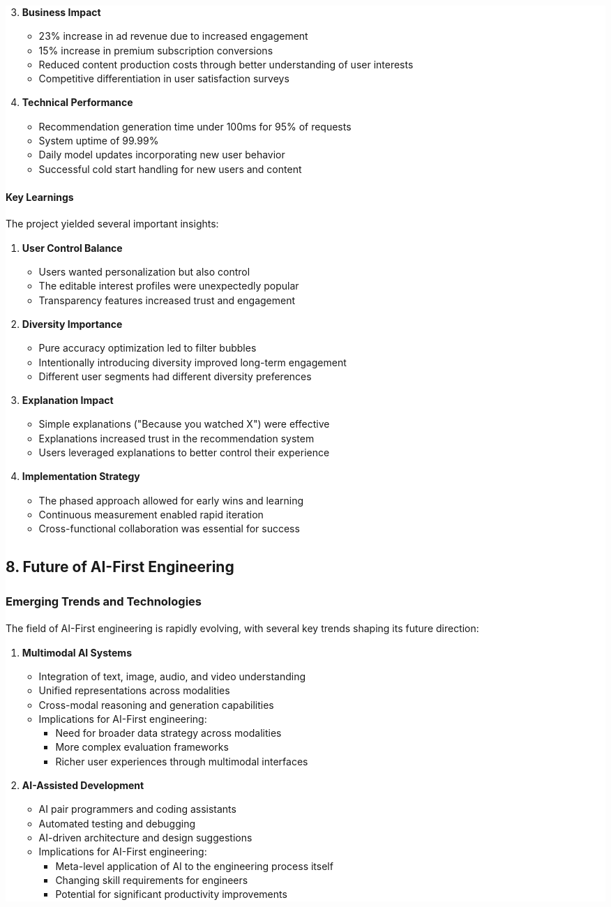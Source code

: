 3. **Business Impact**
   - 23% increase in ad revenue due to increased engagement
   - 15% increase in premium subscription conversions
   - Reduced content production costs through better understanding of user interests
   - Competitive differentiation in user satisfaction surveys

4. **Technical Performance**
   - Recommendation generation time under 100ms for 95% of requests
   - System uptime of 99.99%
   - Daily model updates incorporating new user behavior
   - Successful cold start handling for new users and content

#### Key Learnings

The project yielded several important insights:

1. **User Control Balance**
   - Users wanted personalization but also control
   - The editable interest profiles were unexpectedly popular
   - Transparency features increased trust and engagement

2. **Diversity Importance**
   - Pure accuracy optimization led to filter bubbles
   - Intentionally introducing diversity improved long-term engagement
   - Different user segments had different diversity preferences

3. **Explanation Impact**
   - Simple explanations ("Because you watched X") were effective
   - Explanations increased trust in the recommendation system
   - Users leveraged explanations to better control their experience

4. **Implementation Strategy**
   - The phased approach allowed for early wins and learning
   - Continuous measurement enabled rapid iteration
   - Cross-functional collaboration was essential for success

## 8. Future of AI-First Engineering

### Emerging Trends and Technologies

The field of AI-First engineering is rapidly evolving, with several key trends shaping its future direction:

1. **Multimodal AI Systems**
   - Integration of text, image, audio, and video understanding
   - Unified representations across modalities
   - Cross-modal reasoning and generation capabilities
   - Implications for AI-First engineering:
     - Need for broader data strategy across modalities
     - More complex evaluation frameworks
     - Richer user experiences through multimodal interfaces

2. **AI-Assisted Development**
   - AI pair programmers and coding assistants
   - Automated testing and debugging
   - AI-driven architecture and design suggestions
   - Implications for AI-First engineering:
     - Meta-level application of AI to the engineering process itself
     - Changing skill requirements for engineers
     - Potential for significant productivity improvements
